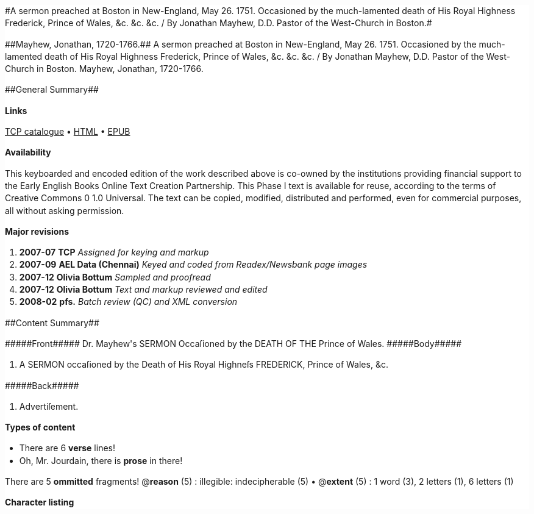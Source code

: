#A sermon preached at Boston in New-England, May 26. 1751. Occasioned by the much-lamented death of His Royal Highness Frederick, Prince of Wales, &c. &c. &c. / By Jonathan Mayhew, D.D. Pastor of the West-Church in Boston.#

##Mayhew, Jonathan, 1720-1766.##
A sermon preached at Boston in New-England, May 26. 1751. Occasioned by the much-lamented death of His Royal Highness Frederick, Prince of Wales, &c. &c. &c. / By Jonathan Mayhew, D.D. Pastor of the West-Church in Boston.
Mayhew, Jonathan, 1720-1766.

##General Summary##

**Links**

[TCP catalogue](http://www.ota.ox.ac.uk/tcp/)  • 
[HTML](http://tei.it.ox.ac.uk/tcp/Texts-HTML/free/N05/N05319.html)  • 
[EPUB](http://tei.it.ox.ac.uk/tcp/Texts-EPUB/free/N05/N05319.epub)

**Availability**

This keyboarded and encoded edition of the
	       work described above is co-owned by the institutions
	       providing financial support to the Early English Books
	       Online Text Creation Partnership. This Phase I text is
	       available for reuse, according to the terms of Creative
	       Commons 0 1.0 Universal. The text can be copied,
	       modified, distributed and performed, even for
	       commercial purposes, all without asking permission.

**Major revisions**

1. __2007-07__ __TCP__ *Assigned for keying and markup*
1. __2007-09__ __AEL Data (Chennai)__ *Keyed and coded from Readex/Newsbank page images*
1. __2007-12__ __Olivia Bottum__ *Sampled and proofread*
1. __2007-12__ __Olivia Bottum__ *Text and markup reviewed and edited*
1. __2008-02__ __pfs.__ *Batch review (QC) and XML conversion*

##Content Summary##

#####Front#####
Dr. Mayhew's SERMON Occaſioned by the DEATH OF THE Prince of Wales.
#####Body#####

1. A SERMON occaſioned by the Death of His Royal Highneſs FREDERICK, Prince of Wales, &c.

#####Back#####

1. Advertiſement.

**Types of content**

  * There are 6 **verse** lines!
  * Oh, Mr. Jourdain, there is **prose** in there!

There are 5 **ommitted** fragments! 
 @__reason__ (5) : illegible: indecipherable (5)  •  @__extent__ (5) : 1 word (3), 2 letters (1), 6 letters (1)

**Character listing**
